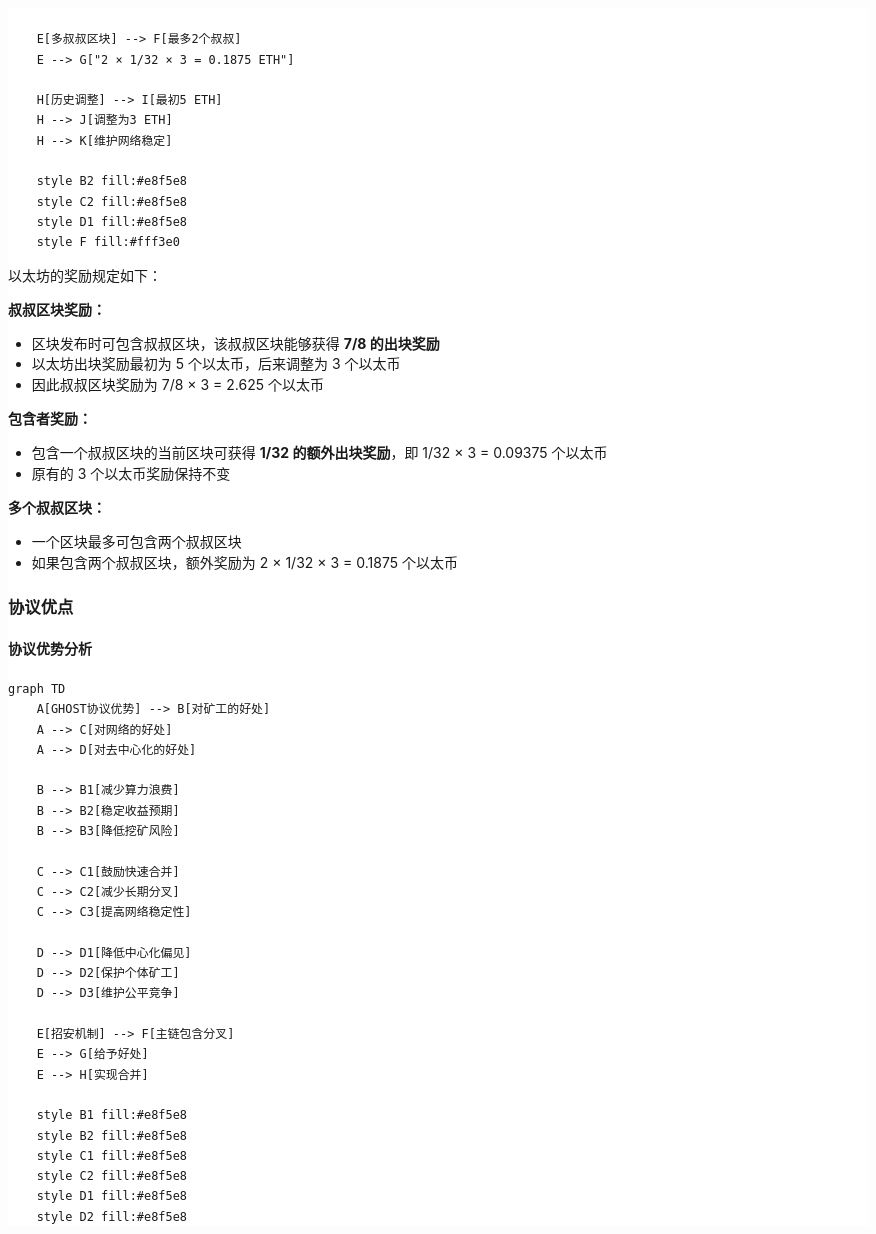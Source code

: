 ```mermaid
    
    E[多叔叔区块] --> F[最多2个叔叔]
    E --> G["2 × 1/32 × 3 = 0.1875 ETH"]
    
    H[历史调整] --> I[最初5 ETH]
    H --> J[调整为3 ETH]
    H --> K[维护网络稳定]
    
    style B2 fill:#e8f5e8
    style C2 fill:#e8f5e8
    style D1 fill:#e8f5e8
    style F fill:#fff3e0
```

以太坊的奖励规定如下：

**叔叔区块奖励：**
- 区块发布时可包含叔叔区块，该叔叔区块能够获得 **7/8 的出块奖励**
- 以太坊出块奖励最初为 5 个以太币，后来调整为 3 个以太币
- 因此叔叔区块奖励为 7/8 × 3 = 2.625 个以太币

**包含者奖励：**
- 包含一个叔叔区块的当前区块可获得 **1/32 的额外出块奖励**，即 1/32 × 3 = 0.09375 个以太币
- 原有的 3 个以太币奖励保持不变

**多个叔叔区块：**
- 一个区块最多可包含两个叔叔区块
- 如果包含两个叔叔区块，额外奖励为 2 × 1/32 × 3 = 0.1875 个以太币

### 协议优点

#### 协议优势分析

```mermaid
graph TD
    A[GHOST协议优势] --> B[对矿工的好处]
    A --> C[对网络的好处]
    A --> D[对去中心化的好处]
    
    B --> B1[减少算力浪费]
    B --> B2[稳定收益预期]
    B --> B3[降低挖矿风险]
    
    C --> C1[鼓励快速合并]
    C --> C2[减少长期分叉]
    C --> C3[提高网络稳定性]
    
    D --> D1[降低中心化偏见]
    D --> D2[保护个体矿工]
    D --> D3[维护公平竞争]
    
    E[招安机制] --> F[主链包含分叉]
    E --> G[给予好处]
    E --> H[实现合并]
    
    style B1 fill:#e8f5e8
    style B2 fill:#e8f5e8
    style C1 fill:#e8f5e8
    style C2 fill:#e8f5e8
    style D1 fill:#e8f5e8
    style D2 fill:#e8f5e8
```
